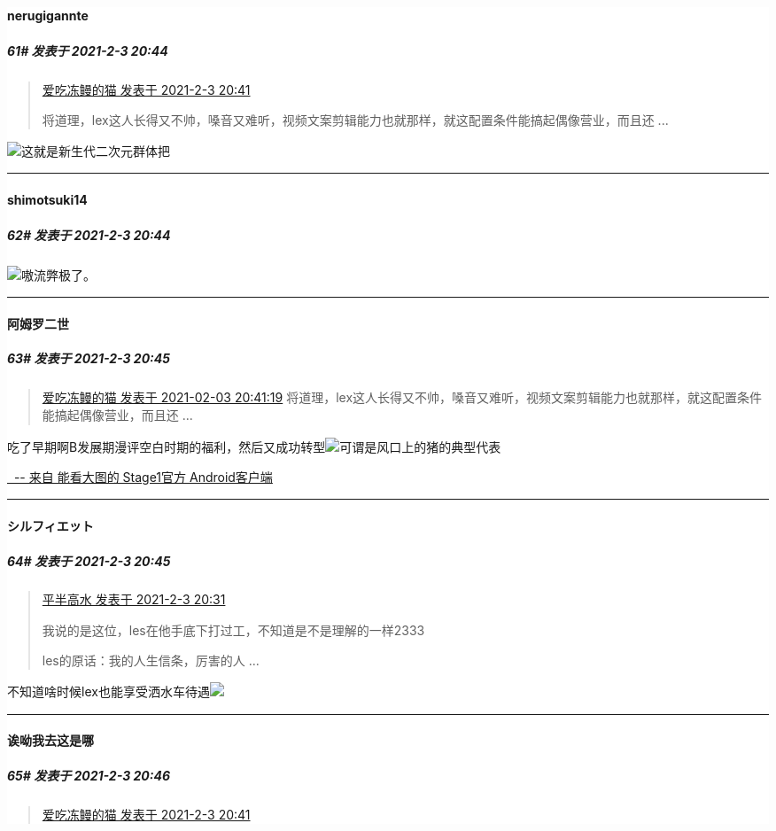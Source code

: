 ####  nerugigannte  
##### 61#       发表于 2021-2-3 20:44


<blockquote><a href="httphttps://bbs.saraba1st.com/2b/forum.php?mod=redirect&amp;goto=findpost&amp;pid=50230367&amp;ptid=1986146" target="_blank">爱吃冻鳗的猫 发表于 2021-2-3 20:41</a>

将道理，lex这人长得又不帅，嗓音又难听，视频文案剪辑能力也就那样，就这配置条件能搞起偶像营业，而且还 ...</blockquote>
<img src="https://static.saraba1st.com/image/smiley/face2017/107.png" referrerpolicy="no-referrer">这就是新生代二次元群体把


-----

####  shimotsuki14  
##### 62#       发表于 2021-2-3 20:44


<img src="https://static.saraba1st.com/image/smiley/face2017/048.png" referrerpolicy="no-referrer">嗷流弊极了。


-----

####  阿姆罗二世  
##### 63#       发表于 2021-2-3 20:45


<blockquote><a href="httphttps://bbs.saraba1st.com/2b/forum.php?mod=redirect&amp;goto=findpost&amp;pid=50230367&amp;ptid=1986146" target="_blank">爱吃冻鳗的猫 发表于 2021-02-03 20:41:19</a>
将道理，lex这人长得又不帅，嗓音又难听，视频文案剪辑能力也就那样，就这配置条件能搞起偶像营业，而且还 ...</blockquote>吃了早期啊B发展期漫评空白时期的福利，然后又成功转型<img src="https://static.saraba1st.com/image/smiley/face2017/037.png" referrerpolicy="no-referrer">可谓是风口上的猪的典型代表

[  -- 来自 能看大图的 Stage1官方 Android客户端](https://www.coolapk.com/apk/140634)


-----

####  シルフィエット  
##### 64#       发表于 2021-2-3 20:45


<blockquote><a href="httphttps://bbs.saraba1st.com/2b/forum.php?mod=redirect&amp;goto=findpost&amp;pid=50230271&amp;ptid=1986146" target="_blank">平半高水 发表于 2021-2-3 20:31</a>

我说的是这位，les在他手底下打过工，不知道是不是理解的一样2333


les的原话：我的人生信条，厉害的人 ...</blockquote>
不知道啥时候lex也能享受洒水车待遇<img src="https://static.saraba1st.com/image/smiley/face2017/067.png" referrerpolicy="no-referrer">


-----

####  诶呦我去这是哪  
##### 65#       发表于 2021-2-3 20:46


<blockquote><a href="httphttps://bbs.saraba1st.com/2b/forum.php?mod=redirect&amp;goto=findpost&amp;pid=50230367&amp;ptid=1986146" target="_blank">爱吃冻鳗的猫 发表于 2021-2-3 20:41</a>

